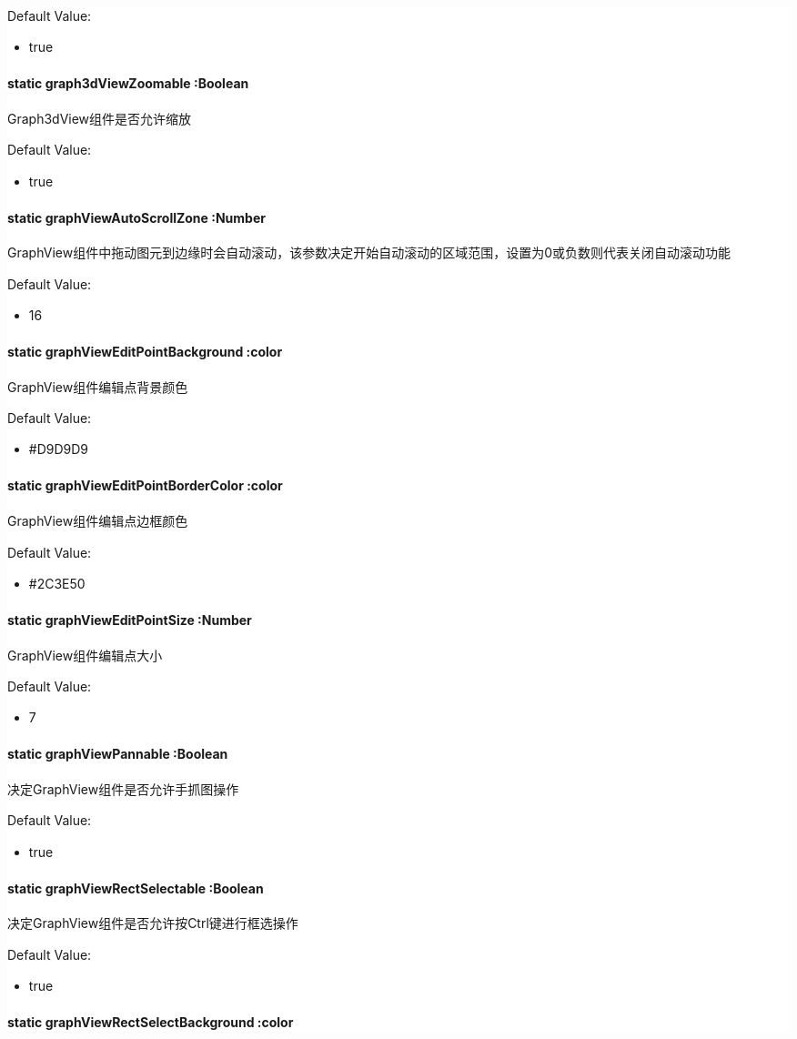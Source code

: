 Default Value:

*   true

#### static graph3dViewZoomable :Boolean

Graph3dView组件是否允许缩放

Default Value:

*   true

#### static graphViewAutoScrollZone :Number

GraphView组件中拖动图元到边缘时会自动滚动，该参数决定开始自动滚动的区域范围，设置为0或负数则代表关闭自动滚动功能

Default Value:

*   16

#### static graphViewEditPointBackground :color

GraphView组件编辑点背景颜色

Default Value:

*   #D9D9D9

#### static graphViewEditPointBorderColor :color

GraphView组件编辑点边框颜色

Default Value:

*   #2C3E50

#### static graphViewEditPointSize :Number

GraphView组件编辑点大小

Default Value:

*   7

#### static graphViewPannable :Boolean

决定GraphView组件是否允许手抓图操作

Default Value:

*   true

#### static graphViewRectSelectable :Boolean

决定GraphView组件是否允许按Ctrl键进行框选操作

Default Value:

*   true

#### static graphViewRectSelectBackground :color
